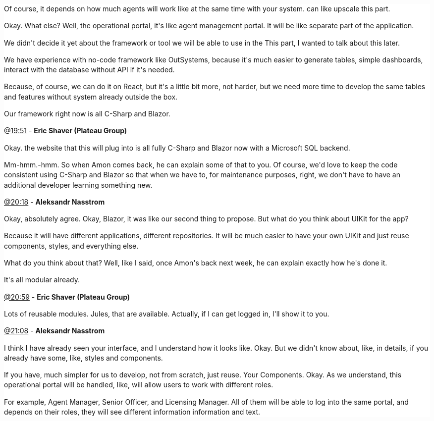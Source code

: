 Of course, it depends on how much agents will work like at the same time with your system. can like upscale this part.

Okay. What else? Well, the operational portal, it's like agent management portal. It will be like separate part of the application.

We didn't decide it yet about the framework or tool we will be able to use in the This part, I wanted to talk about this later.

We have experience with no-code framework like OutSystems, because it's much easier to generate tables, simple dashboards, interact with the database without API if it's needed.

Because, of course, we can do it on React, but it's a little bit more, not harder, but we need more time to develop the same tables and features without system already outside the box.

Our framework right now is all C-Sharp and Blazor.

[@19:51](https://fathom.video/share/bJ1czxqJZdcDbZG657sg7b3rSnjrHU_p?timestamp=1191.07) \- **Eric Shaver (Plateau Group)**

Okay. the website that this will plug into is all fully C-Sharp and Blazor now with a Microsoft SQL backend.

Mm-hmm.-hmm. So when Amon comes back, he can explain some of that to you. Of course, we'd love to keep the code consistent using C-Sharp and Blazor so that when we have to, for maintenance purposes, right, we don't have to have an additional developer learning something new.

[@20:18](https://fathom.video/share/bJ1czxqJZdcDbZG657sg7b3rSnjrHU_p?timestamp=1218.36) \- **Aleksandr Nasstrom**

Okay, absolutely agree. Okay, Blazor, it was like our second thing to propose. But what do you think about UIKit for the app?

Because it will have different applications, different repositories. It will be much easier to have your own UIKit and just reuse components, styles, and everything else.

What do you think about that? Well, like I said, once Amon's back next week, he can explain exactly how he's done it.

It's all modular already.

[@20:59](https://fathom.video/share/bJ1czxqJZdcDbZG657sg7b3rSnjrHU_p?timestamp=1259.3) \- **Eric Shaver (Plateau Group)**

Lots of reusable modules. Jules, that are available. Actually, if I can get logged in, I'll show it to you.

[@21:08](https://fathom.video/share/bJ1czxqJZdcDbZG657sg7b3rSnjrHU_p?timestamp=1268.13) \- **Aleksandr Nasstrom**

I think I have already seen your interface, and I understand how it looks like. Okay. But we didn't know about, like, in details, if you already have some, like, styles and components.

If you have, much simpler for us to develop, not from scratch, just reuse. Your Components. Okay. As we understand, this operational portal will be handled, like, will allow users to work with different roles.

For example, Agent Manager, Senior Officer, and Licensing Manager. All of them will be able to log into the same portal, and depends on their roles, they will see different information information and text.

